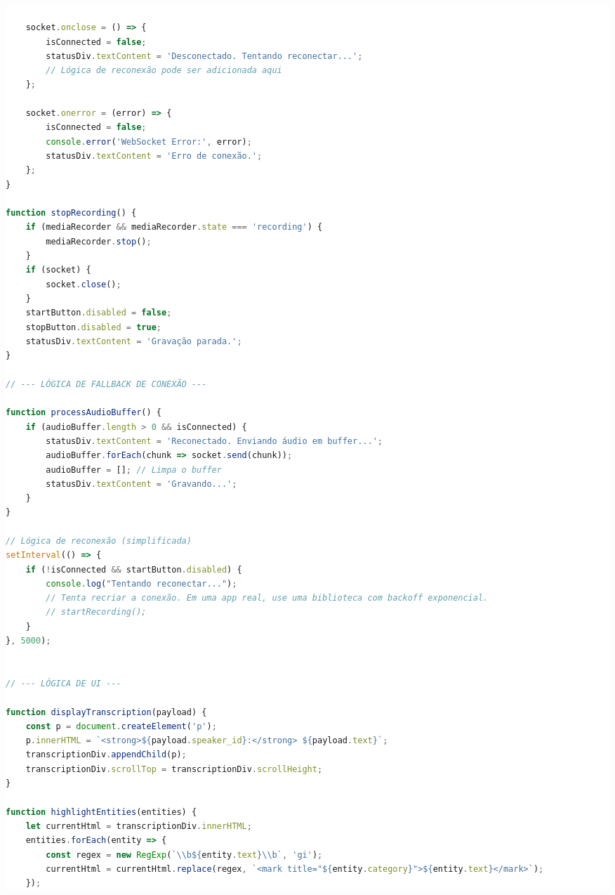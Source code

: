 ```javascript

    socket.onclose = () => {
        isConnected = false;
        statusDiv.textContent = 'Desconectado. Tentando reconectar...';
        // Lógica de reconexão pode ser adicionada aqui
    };

    socket.onerror = (error) => {
        isConnected = false;
        console.error('WebSocket Error:', error);
        statusDiv.textContent = 'Erro de conexão.';
    };
}

function stopRecording() {
    if (mediaRecorder && mediaRecorder.state === 'recording') {
        mediaRecorder.stop();
    }
    if (socket) {
        socket.close();
    }
    startButton.disabled = false;
    stopButton.disabled = true;
    statusDiv.textContent = 'Gravação parada.';
}

// --- LÓGICA DE FALLBACK DE CONEXÃO ---

function processAudioBuffer() {
    if (audioBuffer.length > 0 && isConnected) {
        statusDiv.textContent = 'Reconectado. Enviando áudio em buffer...';
        audioBuffer.forEach(chunk => socket.send(chunk));
        audioBuffer = []; // Limpa o buffer
        statusDiv.textContent = 'Gravando...';
    }
}

// Lógica de reconexão (simplificada)
setInterval(() => {
    if (!isConnected && startButton.disabled) {
        console.log("Tentando reconectar...");
        // Tenta recriar a conexão. Em uma app real, use uma biblioteca com backoff exponencial.
        // startRecording(); 
    }
}, 5000);


// --- LÓGICA DE UI ---

function displayTranscription(payload) {
    const p = document.createElement('p');
    p.innerHTML = `<strong>${payload.speaker_id}:</strong> ${payload.text}`;
    transcriptionDiv.appendChild(p);
    transcriptionDiv.scrollTop = transcriptionDiv.scrollHeight;
}

function highlightEntities(entities) {
    let currentHtml = transcriptionDiv.innerHTML;
    entities.forEach(entity => {
        const regex = new RegExp(`\\b${entity.text}\\b`, 'gi');
        currentHtml = currentHtml.replace(regex, `<mark title="${entity.category}">${entity.text}</mark>`);
    });
```
